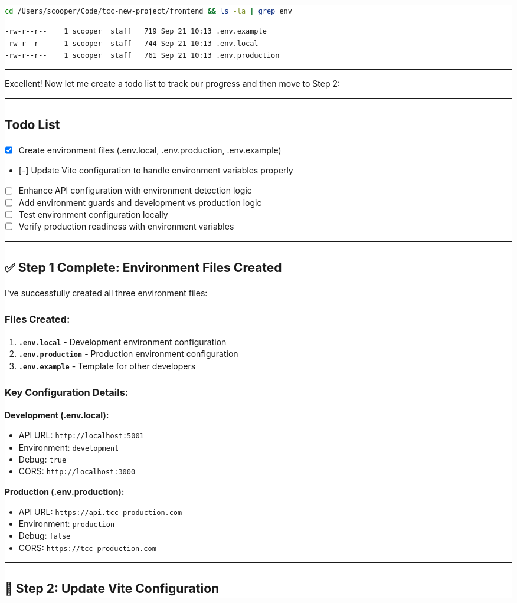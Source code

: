 ```bash
cd /Users/scooper/Code/tcc-new-project/frontend && ls -la | grep env
```

```
-rw-r--r--    1 scooper  staff   719 Sep 21 10:13 .env.example
-rw-r--r--    1 scooper  staff   744 Sep 21 10:13 .env.local
-rw-r--r--    1 scooper  staff   761 Sep 21 10:13 .env.production

```

---

Excellent! Now let me create a todo list to track our progress and then move to Step 2:


---

## Todo List

- [x] Create environment files (.env.local, .env.production, .env.example)
- [-] Update Vite configuration to handle environment variables properly
- [ ] Enhance API configuration with environment detection logic
- [ ] Add environment guards and development vs production logic
- [ ] Test environment configuration locally
- [ ] Verify production readiness with environment variables

---

## ✅ **Step 1 Complete: Environment Files Created**

I've successfully created all three environment files:

### **Files Created:**
1. **`.env.local`** - Development environment configuration
2. **`.env.production`** - Production environment configuration  
3. **`.env.example`** - Template for other developers

### **Key Configuration Details:**

**Development (.env.local):**
- API URL: `http://localhost:5001`
- Environment: `development`
- Debug: `true`
- CORS: `http://localhost:3000`

**Production (.env.production):**
- API URL: `https://api.tcc-production.com`
- Environment: `production`
- Debug: `false`
- CORS: `https://tcc-production.com`

---

## 🚀 **Step 2: Update Vite Configuration**
